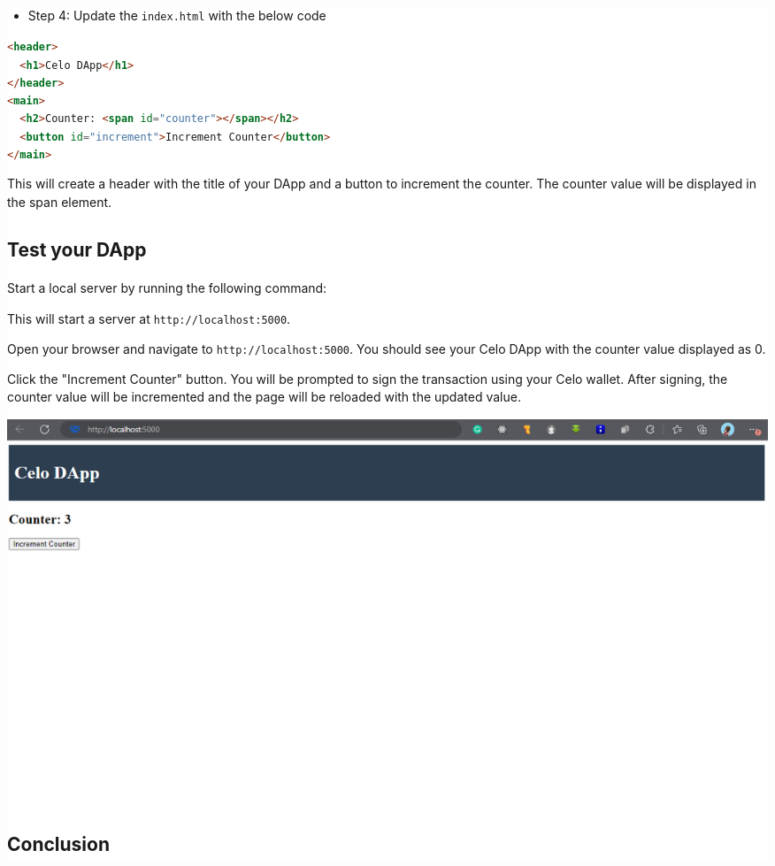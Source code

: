 - Step 4: Update the `index.html` with the below code

```html
<header>
  <h1>Celo DApp</h1>
</header>
<main>
  <h2>Counter: <span id="counter"></span></h2>
  <button id="increment">Increment Counter</button>
</main>
```

This will create a header with the title of your DApp and a button to increment the counter. The counter value will be displayed in the span element.

## Test your DApp

Start a local server by running the following command:

This will start a server at `http://localhost:5000`.

Open your browser and navigate to `http://localhost:5000`. You should see your Celo DApp with the counter value displayed as 0.

Click the "Increment Counter" button. You will be prompted to sign the transaction using your Celo wallet. After signing, the counter value will be incremented and the page will be reloaded with the updated value.

![Result after 3 pressed of the button](images/result.png)

## Conclusion
